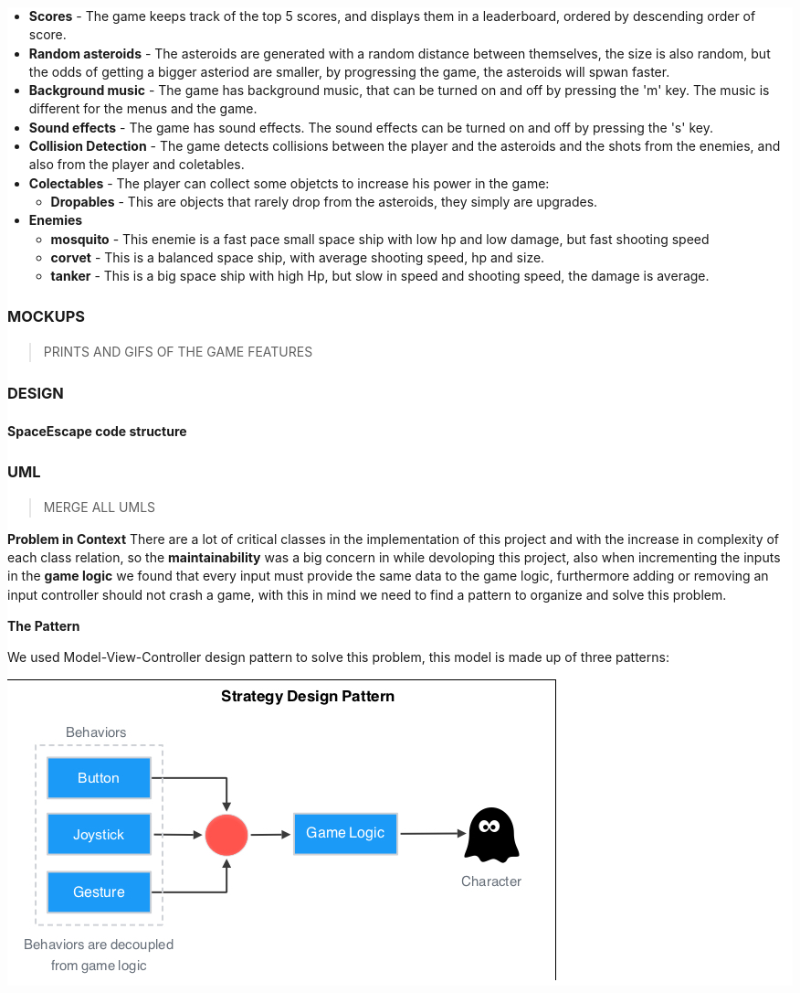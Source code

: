 - **Scores** - The game keeps track of the top 5 scores, and displays them in a leaderboard, ordered by descending order of score.
- **Random asteroids** - The asteroids are generated with a random distance between themselves, the size is also random, but the odds of getting a bigger asteriod are smaller, by progressing the game, the asteroids will spwan faster.
- **Background music** - The game has background music, that can be turned on and off by pressing the 'm' key. The music is different for the menus and the game.
- **Sound effects** - The game has sound effects. The sound effects can be turned on and off by pressing the 's' key.
- **Collision Detection** - The game detects collisions between the player and the asteroids and the shots from the enemies, and also from the player and coletables.
- **Colectables** - The player can collect some objetcts to increase his power in the game:
  - **Dropables** - This are objects that rarely drop from the asteroids, they simply are upgrades.
- **Enemies**
  - **mosquito** - This enemie is a fast pace small space ship with low hp and low damage, but fast shooting speed
  - **corvet** - This is a balanced space ship, with average shooting speed, hp and size.
  - **tanker** - This is a big space ship with high Hp, but slow in speed and shooting speed, the damage is average.

### MOCKUPS

> PRINTS AND GIFS OF THE GAME FEATURES


### DESIGN

#### SpaceEscape code structure

### UML
> MERGE ALL UMLS

**Problem in Context**
There are a lot of critical classes in the implementation of this project and with the increase in complexity of each class relation, so the **maintainability** was a big concern in while devoloping this project, also when incrementing the inputs in the **game logic** we found that every input must provide the same data to the game logic, furthermore adding or removing an input controller should not crash a game, with this in mind we need to find a pattern to organize and solve this problem.

**The Pattern**

We used Model-View-Controller design pattern to solve this problem, this model is made up of three patterns:


![img](./design/patterns/Strategy.png)
